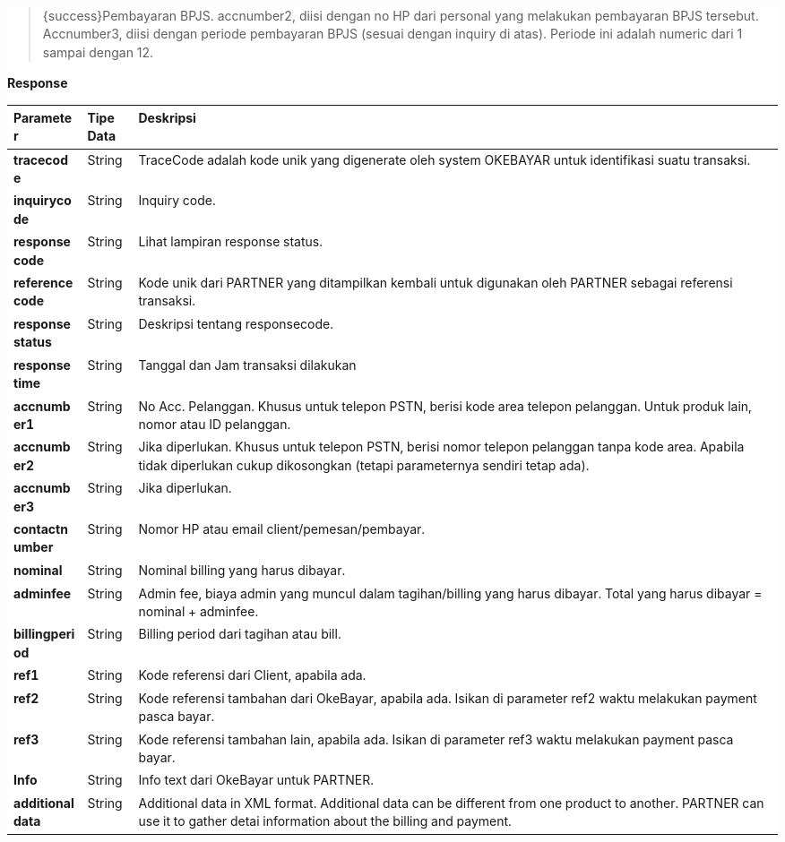 > {success}Pembayaran BPJS. accnumber2, diisi dengan no HP dari personal yang melakukan pembayaran BPJS tersebut. Accnumber3, diisi dengan periode pembayaran BPJS (sesuai dengan inquiry di atas). Periode ini adalah numeric dari 1 sampai dengan 12.


<b>
    Response 
</b>


| Parameter              | Tipe Data | Deskripsi                                                                                                                                                                       |
| :--------------------- | :-------- | :------------------------------------------------------------------------------------------------------------------------------------------------------------------------------ |
| <b>tracecode</b>       | String    | TraceCode adalah kode unik yang digenerate oleh system OKEBAYAR untuk identifikasi suatu transaksi.                                                                             |
| <b>inquirycode </b>    | String    | Inquiry code.                                                                                                                                                                   |
| <b>responsecode </b>   | String    | Lihat lampiran response status.                                                                                                                                                 |
| <b>referencecode </b>  | String    | Kode unik dari PARTNER yang ditampilkan kembali untuk digunakan oleh PARTNER sebagai referensi transaksi.                                                                       |
| <b>responsestatus </b> | String    | Deskripsi tentang responsecode.                                                                                                                                                 |
| <b>responsetime </b>   | String    | Tanggal dan Jam transaksi dilakukan                                                                                                                                             |
| <b>accnumber1 </b>     | String    | No Acc. Pelanggan. Khusus untuk telepon PSTN, berisi kode area telepon pelanggan. Untuk produk lain, nomor atau ID pelanggan.                                                   |
| <b>accnumber2 </b>     | String    | Jika diperlukan. Khusus untuk telepon PSTN, berisi nomor telepon pelanggan tanpa kode area. Apabila tidak diperlukan cukup dikosongkan (tetapi parameternya sendiri tetap ada). |
| <b>accnumber3 </b>     | String    | Jika diperlukan.                                                                                                                                                                |
| <b>contactnumber </b>  | String    | Nomor HP atau email client/pemesan/pembayar.                                                                                                                                    |
| <b>nominal </b>        | String    | Nominal billing yang harus dibayar.                                                                                                                                             |
| <b>adminfee </b>       | String    | Admin fee, biaya admin yang muncul dalam tagihan/billing yang harus dibayar. Total yang harus dibayar = nominal + adminfee.                                                     |
| <b>billingperiod  </b>       | String    | Billing period dari tagihan atau bill.  |
| <b>ref1 </b>           | String    | Kode referensi dari Client, apabila ada.                                                                                                                                        |
| <b>ref2 </b>           | String    | Kode referensi tambahan dari OkeBayar, apabila ada. Isikan di parameter ref2 waktu melakukan payment pasca bayar.                                                               |
| <b>ref3 </b>           | String    | Kode referensi tambahan lain, apabila ada. Isikan di parameter ref3 waktu melakukan payment pasca bayar.                                                                        |
| <b>Info  </b>       | String    | Info text dari OkeBayar untuk PARTNER.  |
| <b>additionaldata </b> | String    | Additional data in XML format. Additional data can be different from one product to another. PARTNER can use it to gather detai information about the billing and payment.      |


